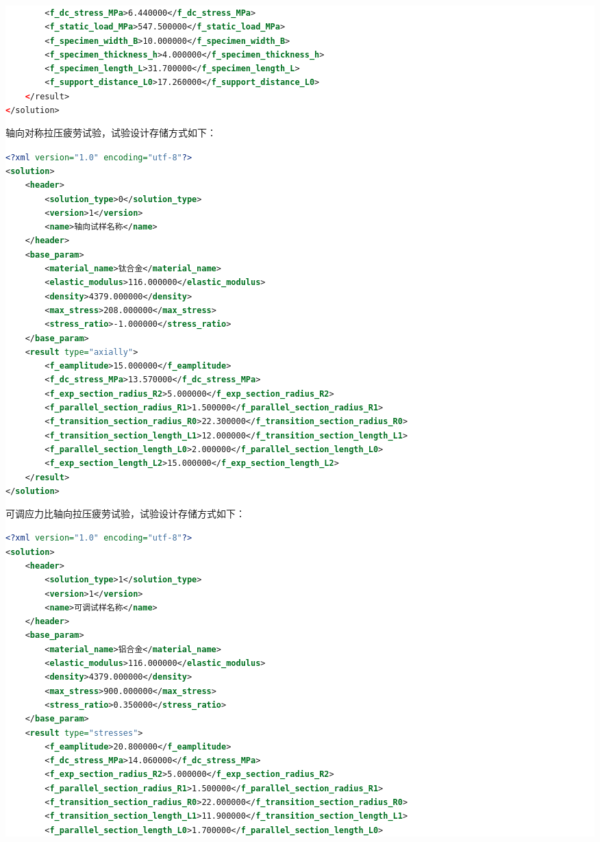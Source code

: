 ```xml
        <f_dc_stress_MPa>6.440000</f_dc_stress_MPa>
        <f_static_load_MPa>547.500000</f_static_load_MPa>
        <f_specimen_width_B>10.000000</f_specimen_width_B>
        <f_specimen_thickness_h>4.000000</f_specimen_thickness_h>
        <f_specimen_length_L>31.700000</f_specimen_length_L>
        <f_support_distance_L0>17.260000</f_support_distance_L0>
    </result>
</solution>
```

轴向对称拉压疲劳试验，试验设计存储方式如下：

```xml
<?xml version="1.0" encoding="utf-8"?>
<solution>
    <header>
        <solution_type>0</solution_type>
        <version>1</version>
        <name>轴向试样名称</name>
    </header>
    <base_param>
        <material_name>钛合金</material_name>
        <elastic_modulus>116.000000</elastic_modulus>
        <density>4379.000000</density>
        <max_stress>208.000000</max_stress>
        <stress_ratio>-1.000000</stress_ratio>
    </base_param>
    <result type="axially">
        <f_eamplitude>15.000000</f_eamplitude>
        <f_dc_stress_MPa>13.570000</f_dc_stress_MPa>
        <f_exp_section_radius_R2>5.000000</f_exp_section_radius_R2>
        <f_parallel_section_radius_R1>1.500000</f_parallel_section_radius_R1>
        <f_transition_section_radius_R0>22.300000</f_transition_section_radius_R0>
        <f_transition_section_length_L1>12.000000</f_transition_section_length_L1>
        <f_parallel_section_length_L0>2.000000</f_parallel_section_length_L0>
        <f_exp_section_length_L2>15.000000</f_exp_section_length_L2>
    </result>
</solution>
```

可调应力比轴向拉压疲劳试验，试验设计存储方式如下：

```xml
<?xml version="1.0" encoding="utf-8"?>
<solution>
    <header>
        <solution_type>1</solution_type>
        <version>1</version>
        <name>可调试样名称</name>
    </header>
    <base_param>
        <material_name>铝合金</material_name>
        <elastic_modulus>116.000000</elastic_modulus>
        <density>4379.000000</density>
        <max_stress>900.000000</max_stress>
        <stress_ratio>0.350000</stress_ratio>
    </base_param>
    <result type="stresses">
        <f_eamplitude>20.800000</f_eamplitude>
        <f_dc_stress_MPa>14.060000</f_dc_stress_MPa>
        <f_exp_section_radius_R2>5.000000</f_exp_section_radius_R2>
        <f_parallel_section_radius_R1>1.500000</f_parallel_section_radius_R1>
        <f_transition_section_radius_R0>22.000000</f_transition_section_radius_R0>
        <f_transition_section_length_L1>11.900000</f_transition_section_length_L1>
        <f_parallel_section_length_L0>1.700000</f_parallel_section_length_L0>
```